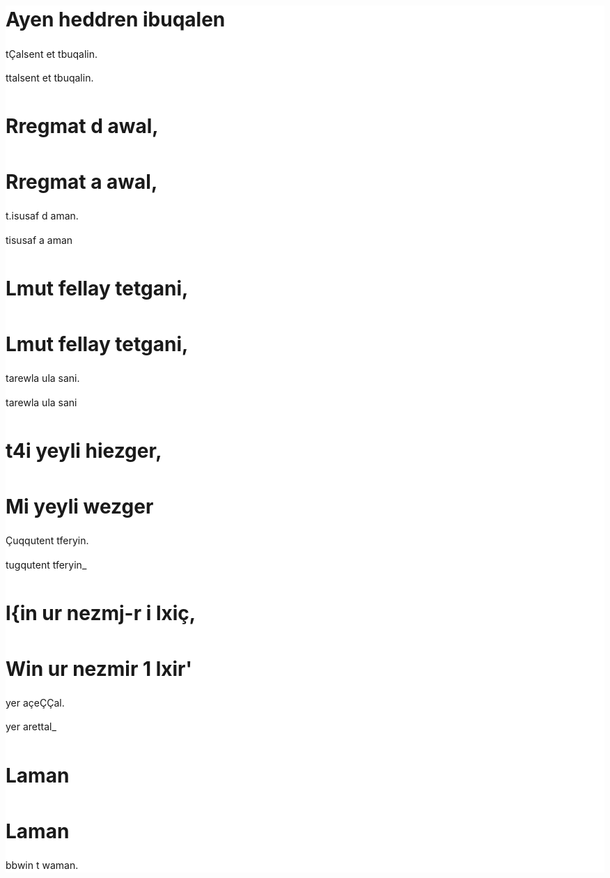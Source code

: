 # Ayen heddren ibuqalen

tÇalsent et tbuqalin.

ttalsent et tbuqalin.

# Rregmat d awal,

# Rregmat a awal,

t.isusaf d aman.

tisusaf a aman

# Lmut fellay tetgani,

# Lmut fellay tetgani,

tarewla ula sani.

tarewla ula sani

# t4i yeyli hiezger,

# Mi yeyli wezger

Çuqqutent tferyin.

tugqutent tferyin_

# l{in ur nezmj-r i lxiç,

# Win ur nezmir 1 lxir'

yer açeÇÇal.

yer arettal_

# Laman

# Laman

bbwin t waman.
